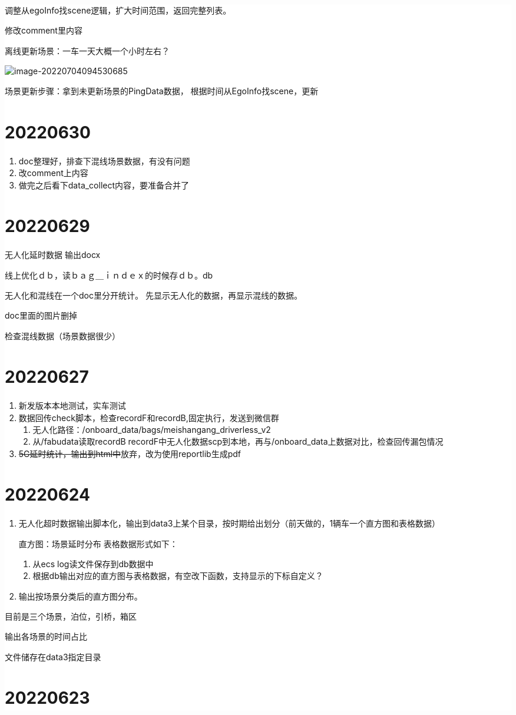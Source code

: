 调整从egoInfo找scene逻辑，扩大时间范围，返回完整列表。

修改comment里内容

离线更新场景：一车一天大概一个小时左右？

![image-20220704094530685](/home/caofangyu/.config/Typora/typora-user-images/image-20220704094530685.png)

场景更新步骤：拿到未更新场景的PingData数据， 根据时间从EgoInfo找scene，更新

# 20220630

1. doc整理好，排查下混线场景数据，有没有问题
2.  改comment上内容
3. 做完之后看下data_collect内容，要准备合并了

# 20220629

无人化延时数据 输出docx

线上优化ｄｂ，读ｂａｇ＿ｉｎｄｅｘ的时候存ｄｂ。db

无人化和混线在一个doc里分开统计。 先显示无人化的数据，再显示混线的数据。

doc里面的图片删掉

检查混线数据（场景数据很少）

# 20220627 

1. 新发版本本地测试，实车测试
2. 数据回传check脚本，检查recordF和recordB,固定执行，发送到微信群
   1. 无人化路径：/onboard_data/bags/meishangang_driverless_v2
   2. 从/fabudata读取recordB recordF中无人化数据scp到本地，再与/onboard_data上数据对比，检查回传漏包情况
3. ~~5G延时统计，输出到html中~~放弃，改为使用reportlib生成pdf

# 20220624

1. 无人化超时数据输出脚本化，输出到data3上某个目录，按时期给出划分（前天做的，1辆车一个直方图和表格数据）

   直方图：场景延时分布 表格数据形式如下：

   1. 从ecs log读文件保存到db数据中
   2. 根据db输出对应的直方图与表格数据，有空改下函数，支持显示的下标自定义？
   
1. 输出按场景分类后的直方图分布。

目前是三个场景，泊位，引桥，箱区

输出各场景的时间占比

文件储存在data3指定目录

# 20220623
